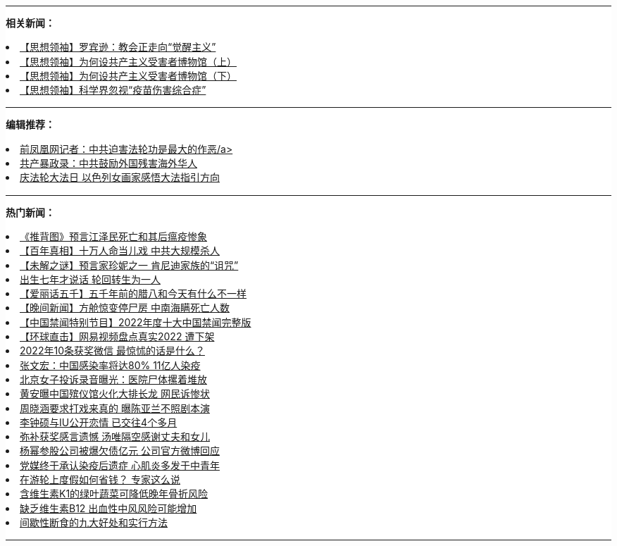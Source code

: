 <hr>


<strong>相关新闻：</strong>
<li><a href="https://github.com/19920513/djy/blob/master/gb/22/11/3/n13859005.md#1">【思想领袖】罗宾逊：教会正走向“觉醒主义”</a></li>
<li><a href="https://github.com/19920513/djy/blob/master/gb/22/11/12/n13864792.md#1">【思想领袖】为何设共产主义受害者博物馆（上）</a></li>
<li><a href="https://github.com/19920513/djy/blob/master/gb/22/11/12/n13864818.md#1">【思想领袖】为何设共产主义受害者博物馆（下）</a></li>
<li><a href="https://github.com/19920513/djy/blob/master/gb/22/11/25/n13873292.md#1">【思想领袖】科学界忽视“疫苗伤害综合症”</a></li>
<hr>


<strong>编辑推荐：</strong>
<li><a href="https://github.com/19920513/ntdtv/blob/master/gb/2020/04/16/a102824026.md#1" target="_blank">前凤凰网记者：中共迫害法轮功是最大的作恶/a> </li><li><a href="https://github.com/tsiac2612/djy/blob/master/gb/19/3/27/n11142951.md#1" target="_blank">共产暴政录：中共鼓励外国残害海外华人</a></li><li><a href="https://github.com/upjkzu3674/djy/blob/master/gb/19/5/20/n11267735.md#1" target="_blank">庆法轮大法日 以色列女画家感悟大法指引方向</a></li>
<hr>

<strong>热门新闻：</strong>
<li><a href="https://github.com/19920513/djy/blob/master/gb/22/12/27/n13893016.md#1">《推背图》预言江泽民死亡和其后瘟疫惨象</a></li>
<li><a href="https://github.com/19920513/djy/blob/master/gb/22/12/23/n13890728.md#1">【百年真相】十万人命当儿戏 中共大规模杀人</a></li>
<li><a href="https://github.com/19920513/djy/blob/master/gb/22/12/26/n13891849.md#1">【未解之谜】预言家珍妮之一 肯尼迪家族的“诅咒”</a></li>
<li><a href="https://github.com/19920513/djy/blob/master/gb/22/12/24/n13891107.md#1">出生七年才说话 轮回转生为一人</a></li>
<li><a href="https://github.com/19920513/djy/blob/master/gb/22/12/20/n13888243.md#1">【爱丽话五千】五千年前的腊八和今天有什么不一样</a></li>
<li><a href="https://github.com/19920513/djy/blob/master/gb/22/12/31/n13896087.md#1">【晚间新闻】方舱惊变停尸房 中南海瞒死亡人数</a></li>
<li><a href="https://github.com/19920513/djy/blob/master/gb/22/12/30/n13895644.md#1">【中国禁闻特别节目】2022年度十大中国禁闻完整版</a></li>
<li><a href="https://github.com/19920513/djy/blob/master/gb/22/12/30/n13895678.md#1">【环球直击】网易视频盘点真实2022 遭下架</a></li>
<li><a href="https://github.com/19920513/djy/blob/master/gb/22/12/30/n13895524.md#1">2022年10条获奖微信 最惊怵的话是什么？</a></li>
<li><a href="https://github.com/19920513/djy/blob/master/gb/22/12/30/n13895619.md#1">张文宏：中国感染率将达80% 11亿人染疫</a></li>
<li><a href="https://github.com/19920513/djy/blob/master/gb/22/12/30/n13895124.md#1">北京女子投诉录音曝光：医院尸体摞着堆放</a></li>
<li><a href="https://github.com/19920513/djy/blob/master/gb/22/12/30/n13894733.md#1">黄安曝中国殡仪馆火化大排长龙 网民诉惨状</a></li>
<li><a href="https://github.com/19920513/djy/blob/master/gb/22/12/31/n13895820.md#1">周晓涵要求打戏来真的 曝陈亚兰不照剧本演</a></li>
<li><a href="https://github.com/19920513/djy/blob/master/gb/22/12/31/n13896444.md#1">李钟硕与IU公开恋情 已交往4个多月</a></li>
<li><a href="https://github.com/19920513/djy/blob/master/gb/22/12/30/n13895784.md#1">弥补获奖感言遗憾 汤唯隔空感谢丈夫和女儿</a></li>
<li><a href="https://github.com/19920513/djy/blob/master/gb/22/12/29/n13894649.md#1">杨幂参股公司被爆欠债亿元 公司官方微博回应</a></li>
<li><a href="https://github.com/19920513/djy/blob/master/gb/22/12/31/n13896498.md#1">党媒终于承认染疫后遗症 心肌炎多发于中青年</a></li>
<li><a href="https://github.com/19920513/djy/blob/master/gb/22/12/30/n13895183.md#1">在游轮上度假如何省钱？ 专家这么说</a></li>
<li><a href="https://github.com/19920513/djy/blob/master/gb/22/12/29/n13894434.md#1">含维生素K1的绿叶蔬菜可降低晚年骨折风险</a></li>
<li><a href="https://github.com/19920513/djy/blob/master/gb/22/12/29/n13894407.md#1">缺乏维生素B12 出血性中风风险可能增加</a></li>
<li><a href="https://github.com/19920513/djy/blob/master/gb/22/12/30/n13895270.md#1">间歇性断食的九大好处和实行方法</a></li>
<hr>